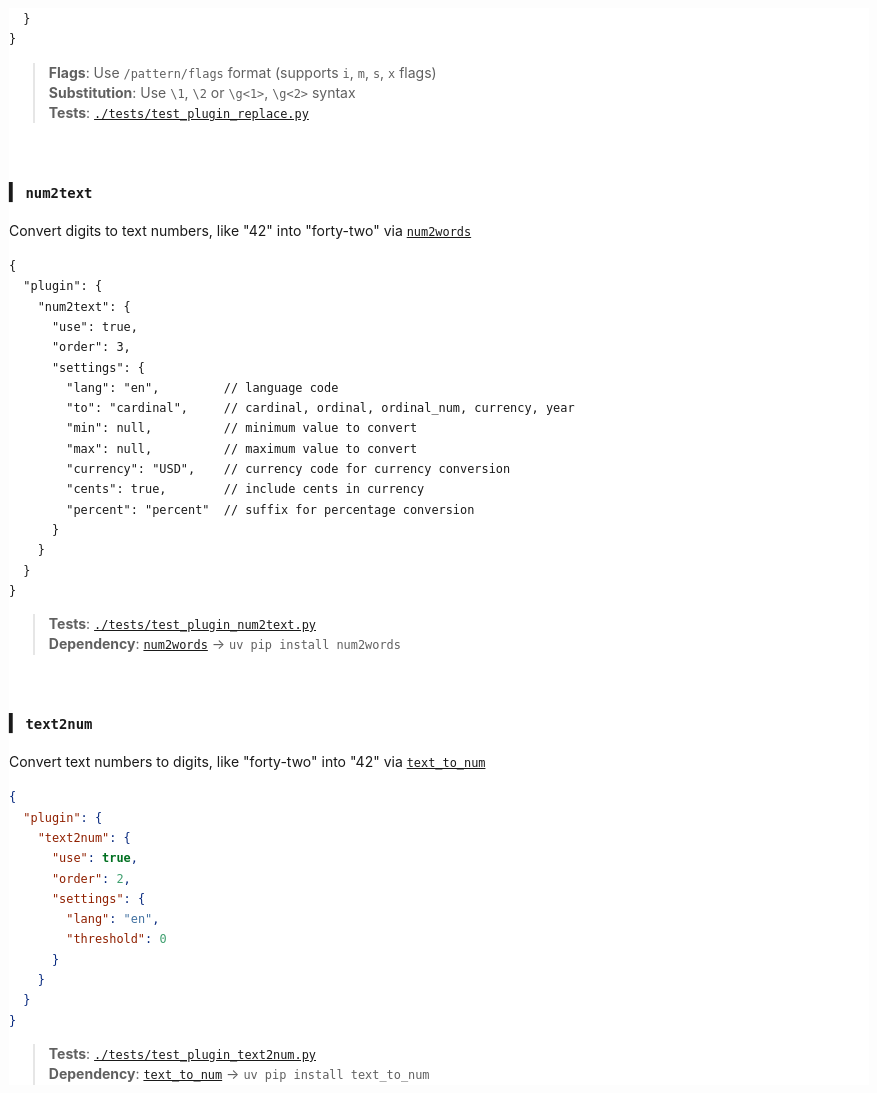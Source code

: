 ```json5
  }
}
```
> **Flags**: Use `/pattern/flags` format (supports `i`, `m`, `s`, `x` flags) <br/>
> **Substitution**: Use `\1`, `\2` or `\g<1>`, `\g<2>` syntax <br/>
> **Tests**: [`./tests/test_plugin_replace.py`](https://github.com/fetchTe/ispeak/blob/master/tests/test_plugin_replace.py) <br/>

<br/>


### ▎ `num2text` 
Convert digits to text numbers, like "42" into "forty-two" via [`num2words`](https://github.com/savoirfairelinux/num2words)

```json5
{
  "plugin": {
    "num2text": {
      "use": true,
      "order": 3,
      "settings": {
        "lang": "en",         // language code
        "to": "cardinal",     // cardinal, ordinal, ordinal_num, currency, year
        "min": null,          // minimum value to convert
        "max": null,          // maximum value to convert
        "currency": "USD",    // currency code for currency conversion
        "cents": true,        // include cents in currency
        "percent": "percent"  // suffix for percentage conversion
      }
    }
  }
}
```
> **Tests**: [`./tests/test_plugin_num2text.py`](https://github.com/fetchTe/ispeak/blob/master/tests/test_plugin_num2text.py)  <br/>
> **Dependency**: [`num2words`](https://github.com/savoirfairelinux/num2words) -> `uv pip install num2words` <br/>

<br/>


### ▎ `text2num`
Convert text numbers to digits, like "forty-two" into "42" via [`text_to_num`](https://github.com/allo-media/text2num)


```json
{
  "plugin": {
    "text2num": {
      "use": true,
      "order": 2,
      "settings": {
        "lang": "en",
        "threshold": 0
      }
    }
  }
}
```
> **Tests**: [`./tests/test_plugin_text2num.py`](https://github.com/fetchTe/ispeak/blob/master/tests/test_plugin_text2num.py)  <br/>
> **Dependency**: [`text_to_num`](https://github.com/allo-media/text2num) -> `uv pip install text_to_num` <br/>